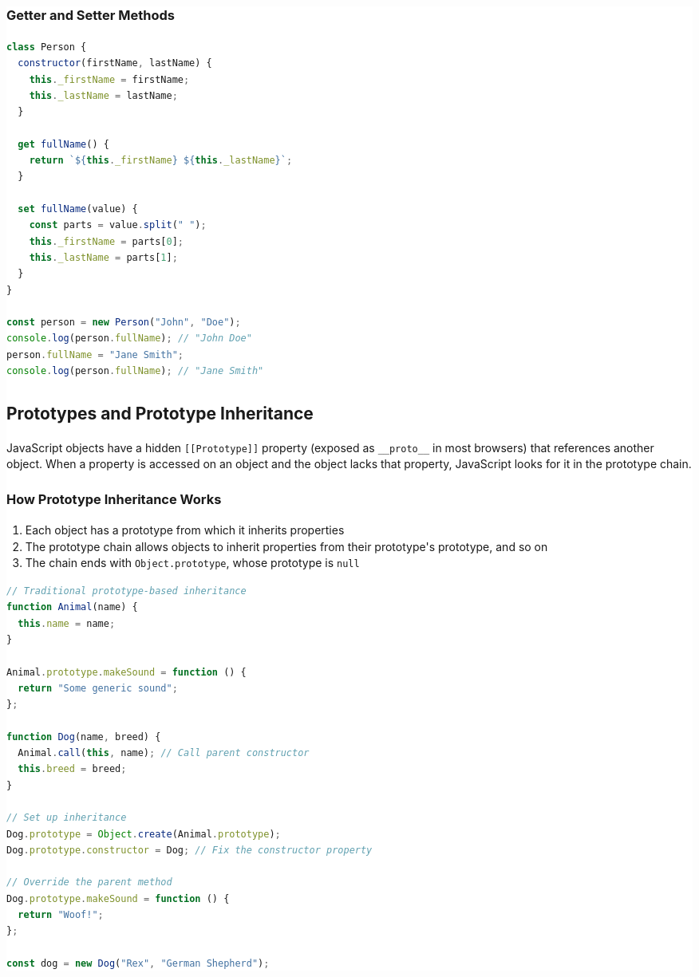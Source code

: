 ### Getter and Setter Methods

```javascript
class Person {
  constructor(firstName, lastName) {
    this._firstName = firstName;
    this._lastName = lastName;
  }

  get fullName() {
    return `${this._firstName} ${this._lastName}`;
  }

  set fullName(value) {
    const parts = value.split(" ");
    this._firstName = parts[0];
    this._lastName = parts[1];
  }
}

const person = new Person("John", "Doe");
console.log(person.fullName); // "John Doe"
person.fullName = "Jane Smith";
console.log(person.fullName); // "Jane Smith"
```

## Prototypes and Prototype Inheritance

JavaScript objects have a hidden `[[Prototype]]` property (exposed as `__proto__` in most browsers) that references another object. When a property is accessed on an object and the object lacks that property, JavaScript looks for it in the prototype chain.

### How Prototype Inheritance Works

1. Each object has a prototype from which it inherits properties
2. The prototype chain allows objects to inherit properties from their prototype's prototype, and so on
3. The chain ends with `Object.prototype`, whose prototype is `null`

```javascript
// Traditional prototype-based inheritance
function Animal(name) {
  this.name = name;
}

Animal.prototype.makeSound = function () {
  return "Some generic sound";
};

function Dog(name, breed) {
  Animal.call(this, name); // Call parent constructor
  this.breed = breed;
}

// Set up inheritance
Dog.prototype = Object.create(Animal.prototype);
Dog.prototype.constructor = Dog; // Fix the constructor property

// Override the parent method
Dog.prototype.makeSound = function () {
  return "Woof!";
};

const dog = new Dog("Rex", "German Shepherd");
```
